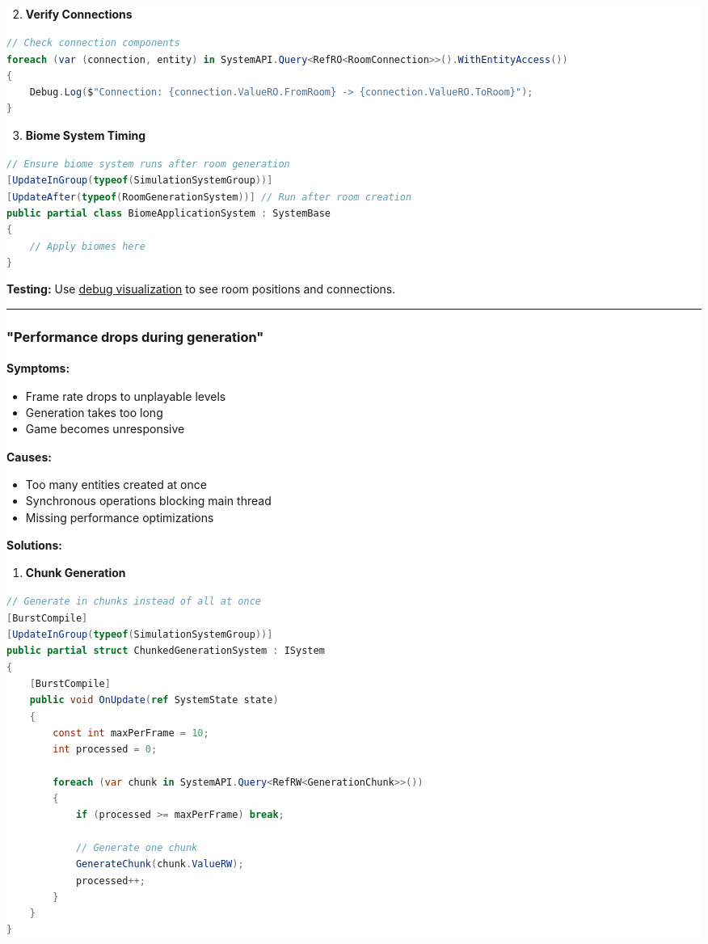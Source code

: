 2. **Verify Connections**
```csharp
// Check connection components
foreach (var (connection, entity) in SystemAPI.Query<RefRO<RoomConnection>>().WithEntityAccess())
{
    Debug.Log($"Connection: {connection.ValueRO.FromRoom} -> {connection.ValueRO.ToRoom}");
}
```

3. **Biome System Timing**
```csharp
// Ensure biome system runs after room generation
[UpdateInGroup(typeof(SimulationSystemGroup))]
[UpdateAfter(typeof(RoomGenerationSystem))] // Run after room creation
public partial class BiomeApplicationSystem : SystemBase
{
    // Apply biomes here
}
```

**Testing:** Use [debug visualization](debug-tools.md) to see room positions and connections.

---

### **"Performance drops during generation"**

**Symptoms:**
- Frame rate drops to unplayable levels
- Generation takes too long
- Game becomes unresponsive

**Causes:**
- Too many entities created at once
- Synchronous operations blocking main thread
- Missing performance optimizations

**Solutions:**

1. **Chunk Generation**
```csharp
// Generate in chunks instead of all at once
[BurstCompile]
[UpdateInGroup(typeof(SimulationSystemGroup))]
public partial struct ChunkedGenerationSystem : ISystem
{
    [BurstCompile]
    public void OnUpdate(ref SystemState state)
    {
        const int maxPerFrame = 10;
        int processed = 0;

        foreach (var chunk in SystemAPI.Query<RefRW<GenerationChunk>>())
        {
            if (processed >= maxPerFrame) break;

            // Generate one chunk
            GenerateChunk(chunk.ValueRW);
            processed++;
        }
    }
}
```
